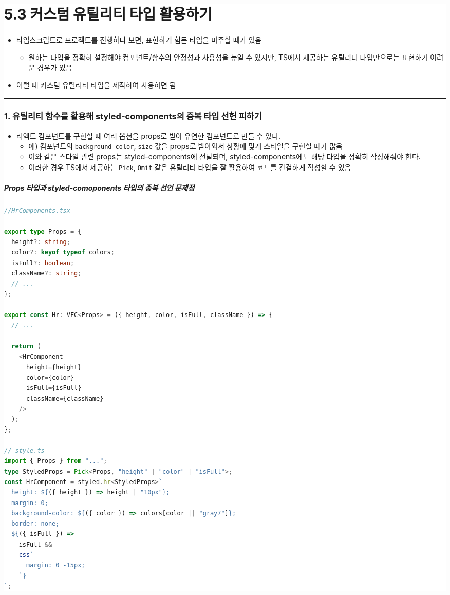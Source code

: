# 5.3 커스텀 유틸리티 타입 활용하기

- 타입스크립트로 프로젝트를 진행하다 보면, 표현하기 힘든 타입을 마주할 때가 있음

  - 원하는 타입을 정확히 설정해야 컴포넌트/함수의 안정성과 사용성을 높일 수 있지만, TS에서 제공하는 유틸리티 타입만으로는 표현하기 어려운 경우가 있음

- 이럴 때 커스텀 유틸리티 타입을 제작하여 사용하면 됨

---

### 1. 유틸리티 함수를 활용해 styled-components의 중복 타입 선헌 피하기

- 리액트 컴포넌트를 구현할 때 여러 옵션을 props로 받아 유연한 컴포넌트로 만들 수 있다.
  - 예) 컴포넌트의 `background-color`, `size` 값을 props로 받아와서 상황에 맞게 스타일을 구현할 때가 많음
  - 이와 같은 스타일 관련 props는 styled-components에 전달되며, styled-components에도 해당 타입을 정확히 작성해줘야 한다.
  - 이러한 경우 TS에서 제공하는 `Pick`, `Omit` 같은 유틸리티 타입을 잘 활용하여 코드를 간결하게 작성할 수 있음

##### Props 타입과 styled-comoponents 타입의 중복 선언 문제점

```typescript
//HrComponents.tsx

export type Props = {
  height?: string;
  color?: keyof typeof colors;
  isFull?: boolean;
  className?: string;
  // ...
};

export const Hr: VFC<Props> = ({ height, color, isFull, className }) => {
  // ...

  return (
    <HrComponent
      height={height}
      color={color}
      isFull={isFull}
      className={className}
    />
  );
};

// style.ts
import { Props } from "...";
type StyledProps = Pick<Props, "height" | "color" | "isFull">;
const HrComponent = styled.hr<StyledProps>`
  height: ${({ height }) => height | "10px"};
  margin: 0;
  background-color: ${({ color }) => colors[color || "gray7"]};
  border: none;
  ${({ isFull }) =>
    isFull &&
    css`
      margin: 0 -15px;
    `}
`;
```
